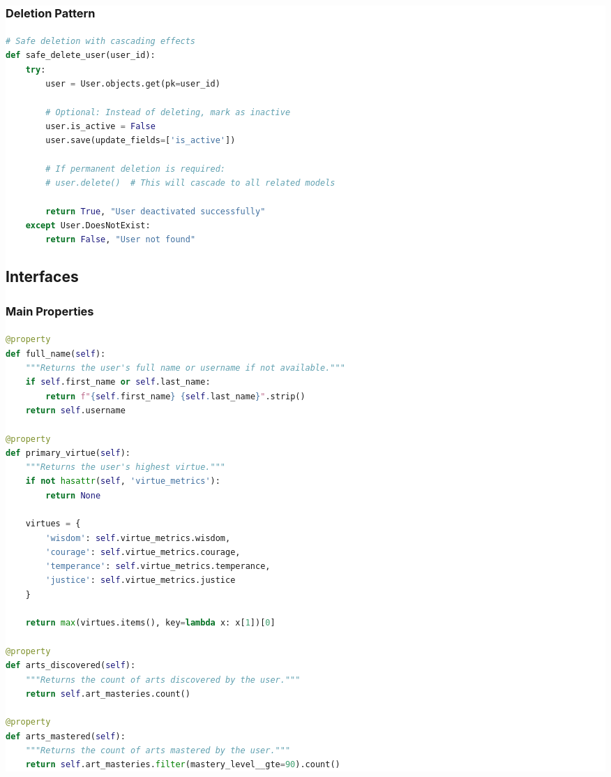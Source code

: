 ### Deletion Pattern

```python
# Safe deletion with cascading effects
def safe_delete_user(user_id):
    try:
        user = User.objects.get(pk=user_id)
        
        # Optional: Instead of deleting, mark as inactive
        user.is_active = False
        user.save(update_fields=['is_active'])
        
        # If permanent deletion is required:
        # user.delete()  # This will cascade to all related models
        
        return True, "User deactivated successfully"
    except User.DoesNotExist:
        return False, "User not found"
```

## Interfaces

### Main Properties

```python
@property
def full_name(self):
    """Returns the user's full name or username if not available."""
    if self.first_name or self.last_name:
        return f"{self.first_name} {self.last_name}".strip()
    return self.username

@property
def primary_virtue(self):
    """Returns the user's highest virtue."""
    if not hasattr(self, 'virtue_metrics'):
        return None
    
    virtues = {
        'wisdom': self.virtue_metrics.wisdom,
        'courage': self.virtue_metrics.courage,
        'temperance': self.virtue_metrics.temperance,
        'justice': self.virtue_metrics.justice
    }
    
    return max(virtues.items(), key=lambda x: x[1])[0]

@property
def arts_discovered(self):
    """Returns the count of arts discovered by the user."""
    return self.art_masteries.count()

@property
def arts_mastered(self):
    """Returns the count of arts mastered by the user."""
    return self.art_masteries.filter(mastery_level__gte=90).count()
```
